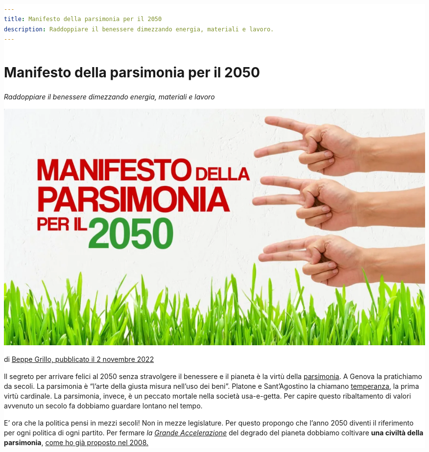 ```yaml
---
title: Manifesto della parsimonia per il 2050
description: Raddoppiare il benessere dimezzando energia, materiali e lavoro. 
---
```


# Manifesto della parsimonia per il 2050
_Raddoppiare il benessere dimezzando energia, materiali e lavoro_

![](../../assets/images/manifesto_parsimonia_2050.webp)

di [Beppe Grillo, pubblicato il 2 novembre 2022](https://beppegrillo.it/manifesto-della-parsimonia-per-il-2050/)

Il segreto per arrivare felici al 2050 senza stravolgere il benessere e il pianeta è la virtù della [parsimonia](https://www.treccani.it/vocabolario/parsimonia/). A Genova la pratichiamo da secoli. La parsimonia è “l’arte della giusta misura nell’uso dei beni”. Platone e Sant’Agostino la chiamano [temperanza](https://www.treccani.it/vocabolario/temperanza/), la prima virtù cardinale. La parsimonia, invece, è un peccato mortale nella società usa-e-getta. Per capire questo ribaltamento di valori avvenuto un secolo fa dobbiamo guardare lontano nel tempo.

E’ ora che la politica pensi in mezzi secoli! Non in mezze legislature. Per questo propongo che l’anno 2050 diventi il riferimento per ogni politica di ogni partito. Per fermare _la [Grande Accelerazione](https://amzn.to/3DV55nC)_ del degrado del pianeta dobbiamo coltivare **una civiltà della parsimonia**, [come ho già proposto nel 2008.](https://www.internazionale.it/opinione/beppe-grillo/2008/04/11/perche-non-voto)
